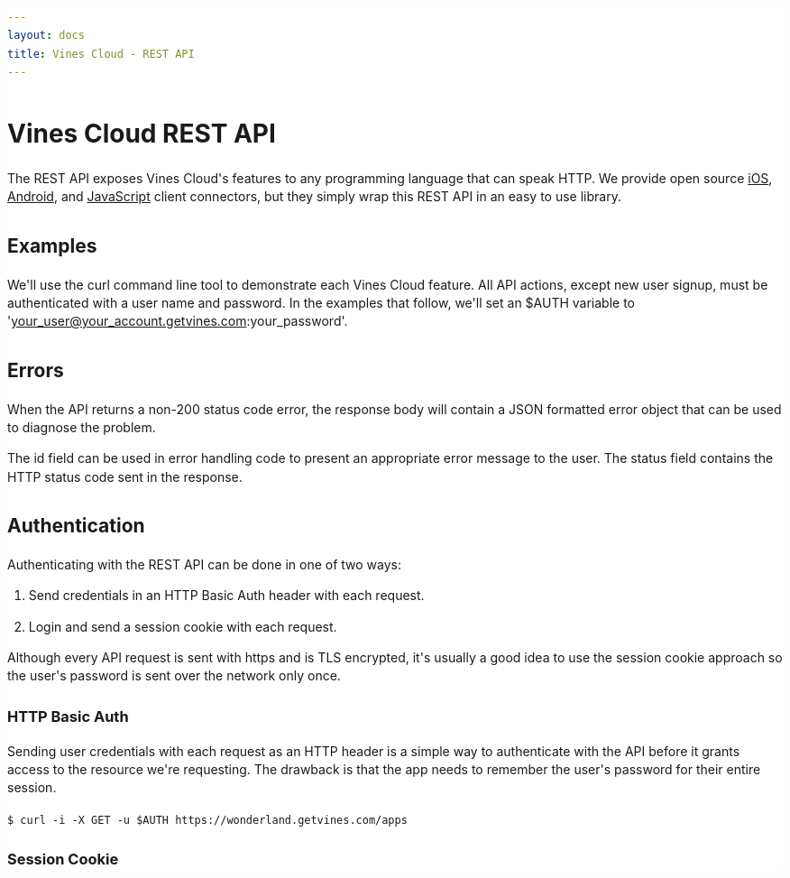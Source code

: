 ```yaml
---
layout: docs
title: Vines Cloud - REST API
---
```

# Vines Cloud REST API

The REST API exposes Vines Cloud's features to any programming language that can speak HTTP.  We provide open source [iOS](/docs/ios), [Android](/docs/android), and [JavaScript](/docs/js) client connectors, but they simply wrap this REST API in an easy to use library.

## Examples

We'll use the curl command line tool to demonstrate each Vines Cloud feature. All API actions, except new user signup, must be authenticated with a user name and password.  In the examples that follow, we'll set an $AUTH variable to 'your_user@your_account.getvines.com:your_password'.

```$ AUTH='alice@wonderland.getvines.com:passw0rd'
```

## Errors

When the API returns a non-200 status code error, the response body will contain a JSON formatted error object that can be used to diagnose the problem.

```{"error": {"id": "user-id-used", "status": 400}}
```

The id field can be used in error handling code to present an appropriate error message to the user.  The status field contains the HTTP status code sent in the response.

## Authentication

Authenticating with the REST API can be done in one of two ways:

1. Send credentials in an HTTP Basic Auth header with each request.

2. Login and send a session cookie with each request.

Although every API request is sent with https and is TLS encrypted, it's usually a good idea to use the session cookie approach so the user's password is sent over the network only once.

### HTTP Basic Auth

Sending user credentials with each request as an HTTP header is a simple way to authenticate with the API before it grants access to the resource we're requesting. The drawback is that the app needs to remember the user's password for their entire session.

```$ AUTH='alice@wonderland.getvines.com:passw0rd'
$ curl -i -X GET -u $AUTH https://wonderland.getvines.com/apps
```

### Session Cookie
